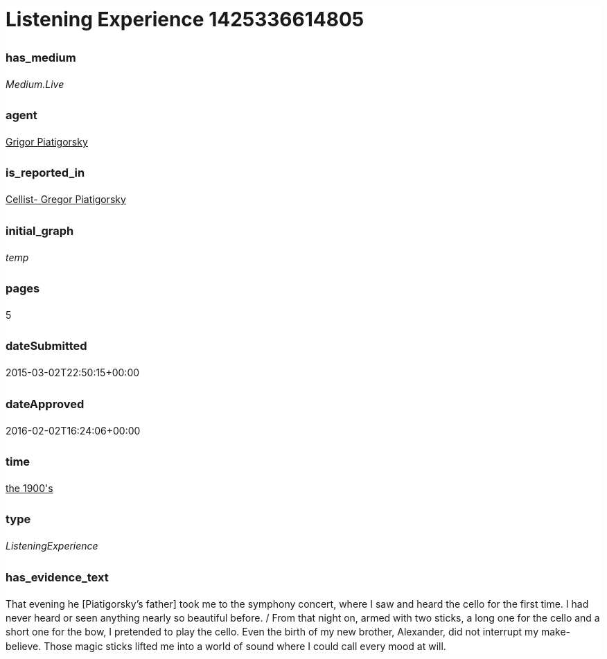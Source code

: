 # Listening Experience 1425336614805

### has_medium


*Medium.Live*

### agent


[Grigor Piatigorsky](#Grigor-Piatigorsky)

### is_reported_in


[Cellist- Gregor Piatigorsky](#Cellist--Gregor-Piatigorsky)

### initial_graph


*temp*

### pages


5

### dateSubmitted


2015-03-02T22:50:15+00:00

### dateApproved


2016-02-02T16:24:06+00:00

### time


[the 1900's](#the-1900's)

### type


*ListeningExperience*

### has_evidence_text


That evening he [Piatigorsky’s father] took me to the symphony concert, where I saw and heard the cello for the first time. I had never heard or seen anything nearly so beautiful before. / From that night on, armed with two sticks, a long one for the cello and a short one for the bow, I pretended to play the cello. Even the birth of my new brother, Alexander, did not interrupt my make-believe. Those magic sticks lifted me into a world of sound where I could call every mood at will. 
